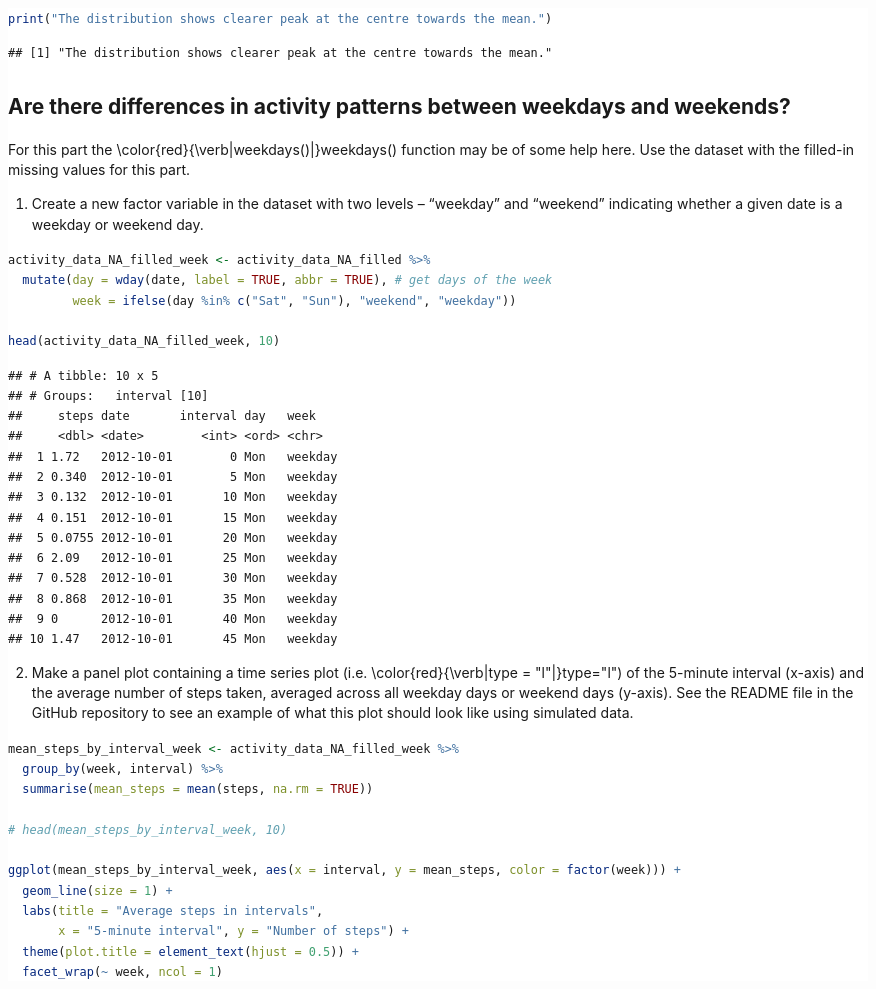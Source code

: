 ```r
print("The distribution shows clearer peak at the centre towards the mean.")
```

```
## [1] "The distribution shows clearer peak at the centre towards the mean."
```


## Are there differences in activity patterns between weekdays and weekends?

For this part the \color{red}{\verb|weekdays()|}weekdays() function may be of some help here. Use the dataset with the filled-in missing values for this part.



1. Create a new factor variable in the dataset with two levels – “weekday” and “weekend” indicating whether a given date is a weekday or weekend day.


```r
activity_data_NA_filled_week <- activity_data_NA_filled %>%
  mutate(day = wday(date, label = TRUE, abbr = TRUE), # get days of the week
         week = ifelse(day %in% c("Sat", "Sun"), "weekend", "weekday"))
  
head(activity_data_NA_filled_week, 10)
```

```
## # A tibble: 10 x 5
## # Groups:   interval [10]
##     steps date       interval day   week   
##     <dbl> <date>        <int> <ord> <chr>  
##  1 1.72   2012-10-01        0 Mon   weekday
##  2 0.340  2012-10-01        5 Mon   weekday
##  3 0.132  2012-10-01       10 Mon   weekday
##  4 0.151  2012-10-01       15 Mon   weekday
##  5 0.0755 2012-10-01       20 Mon   weekday
##  6 2.09   2012-10-01       25 Mon   weekday
##  7 0.528  2012-10-01       30 Mon   weekday
##  8 0.868  2012-10-01       35 Mon   weekday
##  9 0      2012-10-01       40 Mon   weekday
## 10 1.47   2012-10-01       45 Mon   weekday
```



2. Make a panel plot containing a time series plot (i.e. \color{red}{\verb|type = "l"|}type="l") of the 5-minute interval (x-axis) and the average number of steps taken, averaged across all weekday days or weekend days (y-axis). See the README file in the GitHub repository to see an example of what this plot should look like using simulated data.



```r
mean_steps_by_interval_week <- activity_data_NA_filled_week %>%
  group_by(week, interval) %>%
  summarise(mean_steps = mean(steps, na.rm = TRUE))

# head(mean_steps_by_interval_week, 10)

ggplot(mean_steps_by_interval_week, aes(x = interval, y = mean_steps, color = factor(week))) + 
  geom_line(size = 1) +
  labs(title = "Average steps in intervals", 
       x = "5-minute interval", y = "Number of steps") +
  theme(plot.title = element_text(hjust = 0.5)) +
  facet_wrap(~ week, ncol = 1)
```
